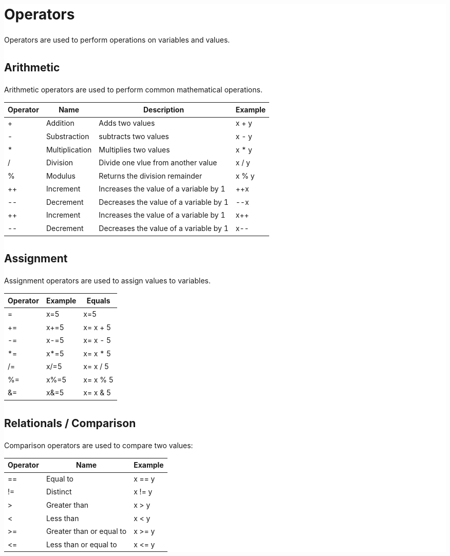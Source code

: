# Operators
Operators are used to perform operations on variables and values.

## Arithmetic
Arithmetic operators are used to perform common mathematical operations.

|Operator|Name|Description|Example|
|---|---|---|---|
|+|Addition|Adds two values|x + y|
|-|Substraction|subtracts two values|x - y|
|*|Multiplication|Multiplies two values|x * y|
|/|Division|Divide one vlue from another value|x / y|
|%|Modulus|Returns the division remainder|x % y|
|++|Increment|Increases the value of a variable by 1|++x|
|--|Decrement|Decreases the value of a variable by 1|--x|
|++|Increment|Increases the value of a variable by 1|x++|
|--|Decrement|Decreases the value of a variable by 1|x--|

## Assignment
Assignment operators are used to assign values to variables.

|Operator|Example|Equals|
|---|---|---|
|=|x=5|x=5|
|+=|x+=5|x= x + 5|
|-=|x-=5|x= x - 5|
|*=|x*=5|x= x * 5|
|/=|x/=5|x= x / 5|
|%=|x%=5|x= x % 5|
|&=|x&=5|x= x & 5|

## Relationals / Comparison
Comparison operators are used to compare two values:

|Operator|Name|Example|
|---|---|---|
|==|Equal to| x == y|
|!=|Distinct| x != y|
|>|Greater than| x > y|
|<|Less than| x < y|
|>=|Greater than or equal to| x >= y|
|<=|Less than or equal to| x <= y|
